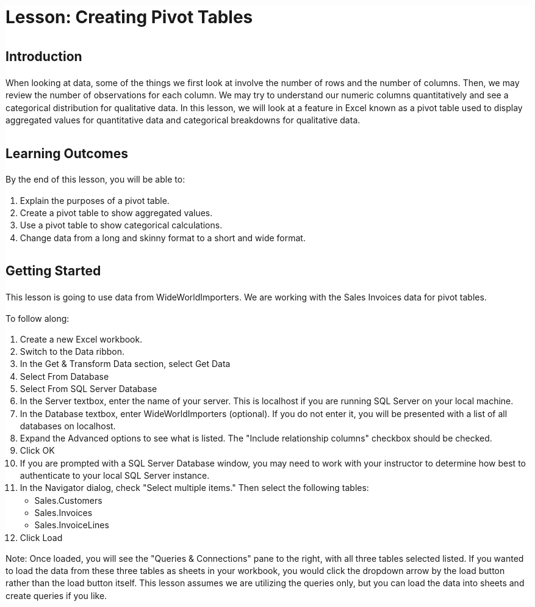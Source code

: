 # Lesson: Creating Pivot Tables

## Introduction

When looking at data, some of the things we first look at involve the number of rows and the number of columns. Then, we may review the number of observations for each column. We may try to understand our numeric columns quantitatively and see a categorical distribution for qualitative data. In this lesson, we will look at a feature in Excel known as a pivot table used to display aggregated values for quantitative data and categorical breakdowns for qualitative data.

## Learning Outcomes

By the end of this lesson, you will be able to:

1. Explain the purposes of a pivot table.
1. Create a pivot table to show aggregated values.
1. Use a pivot table to show categorical calculations.
1. Change data from a long and skinny format to a short and wide format.

## Getting Started

This lesson is going to use data from WideWorldImporters. We are working with the Sales Invoices data for pivot tables.

To follow along:

1. Create a new Excel workbook.
1. Switch to the Data ribbon.
1. In the Get & Transform Data section, select Get Data
1. Select From Database
1. Select From SQL Server Database
1. In the Server textbox, enter the name of your server. This is localhost if you are running SQL Server on your local machine.
1. In the Database textbox, enter WideWorldImporters (optional). If you do not enter it, you will be presented with a list of all databases on localhost.
1. Expand the Advanced options to see what is listed. The "Include relationship columns" checkbox should be checked.
1. Click OK
1. If you are prompted with a SQL Server Database window, you may need to work with your instructor to determine how best to authenticate to your local SQL Server instance.
1. In the Navigator dialog, check "Select multiple items." Then select the following tables:
    * Sales.Customers
    * Sales.Invoices
    * Sales.InvoiceLines
1. Click Load

Note: Once loaded, you will see the "Queries & Connections" pane to the right, with all three tables selected listed. If you wanted to load the data from these three tables as sheets in your workbook, you would click the dropdown arrow by the load button rather than the load button itself. This lesson assumes we are utilizing the queries only, but you can load the data into sheets and create queries if you like.
